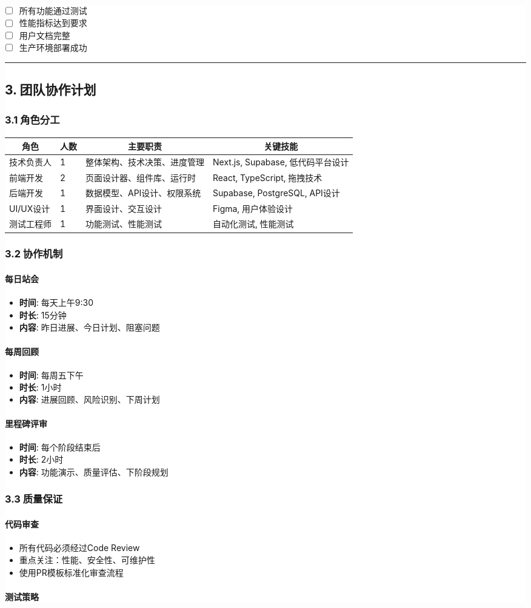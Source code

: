 - [ ] 所有功能通过测试
- [ ] 性能指标达到要求
- [ ] 用户文档完整
- [ ] 生产环境部署成功

---

## 3. 团队协作计划

### 3.1 角色分工

| 角色       | 人数 | 主要职责                     | 关键技能                          |
| ---------- | ---- | ---------------------------- | --------------------------------- |
| 技术负责人 | 1    | 整体架构、技术决策、进度管理 | Next.js, Supabase, 低代码平台设计 |
| 前端开发   | 2    | 页面设计器、组件库、运行时   | React, TypeScript, 拖拽技术       |
| 后端开发   | 1    | 数据模型、API设计、权限系统  | Supabase, PostgreSQL, API设计     |
| UI/UX设计  | 1    | 界面设计、交互设计           | Figma, 用户体验设计               |
| 测试工程师 | 1    | 功能测试、性能测试           | 自动化测试, 性能测试              |

### 3.2 协作机制

#### 每日站会

- **时间**: 每天上午9:30
- **时长**: 15分钟
- **内容**: 昨日进展、今日计划、阻塞问题

#### 每周回顾

- **时间**: 每周五下午
- **时长**: 1小时
- **内容**: 进展回顾、风险识别、下周计划

#### 里程碑评审

- **时间**: 每个阶段结束后
- **时长**: 2小时
- **内容**: 功能演示、质量评估、下阶段规划

### 3.3 质量保证

#### 代码审查

- 所有代码必须经过Code Review
- 重点关注：性能、安全性、可维护性
- 使用PR模板标准化审查流程

#### 测试策略
